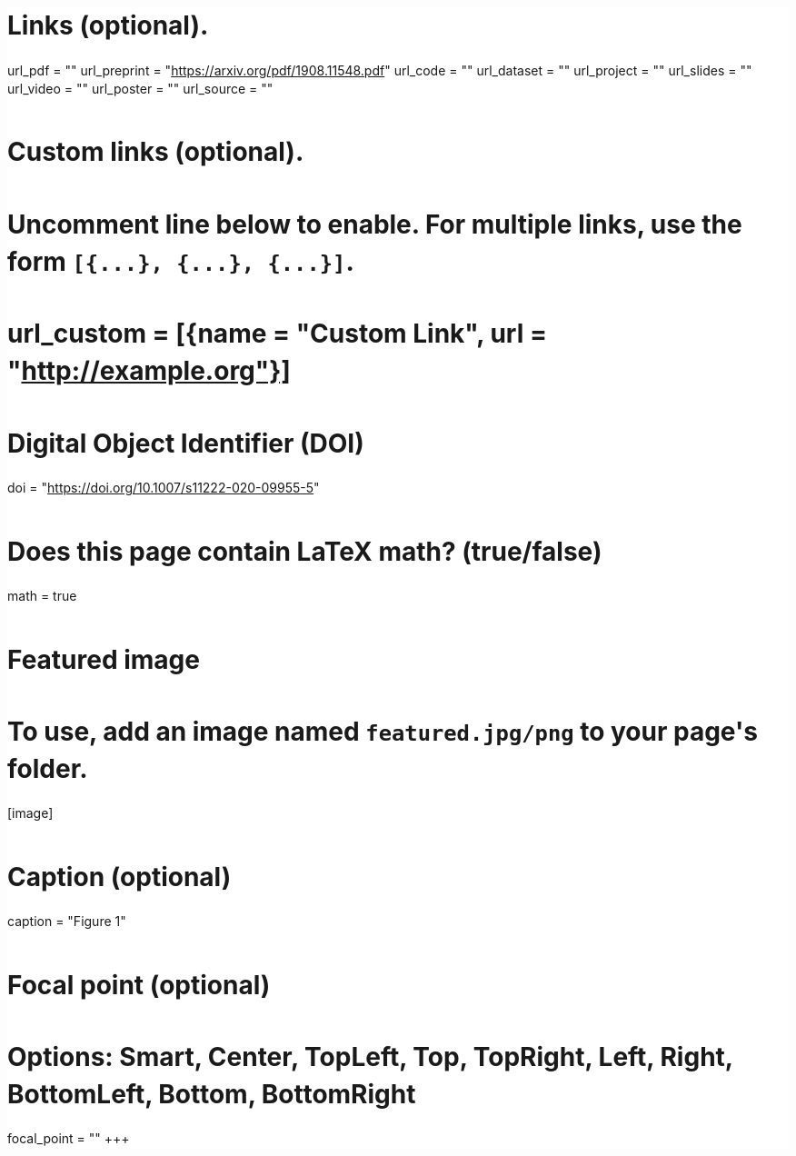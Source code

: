 # Links (optional).
url_pdf = ""
url_preprint = "https://arxiv.org/pdf/1908.11548.pdf"
url_code = ""
url_dataset = ""
url_project = ""
url_slides = ""
url_video = ""
url_poster = ""
url_source = ""

# Custom links (optional).
#   Uncomment line below to enable. For multiple links, use the form `[{...}, {...}, {...}]`.
# url_custom = [{name = "Custom Link", url = "http://example.org"}]

# Digital Object Identifier (DOI)
doi = "https://doi.org/10.1007/s11222-020-09955-5"

# Does this page contain LaTeX math? (true/false)
math = true

# Featured image
# To use, add an image named `featured.jpg/png` to your page's folder. 
[image]
  # Caption (optional)
  caption = "Figure 1"

  # Focal point (optional)
  # Options: Smart, Center, TopLeft, Top, TopRight, Left, Right, BottomLeft, Bottom, BottomRight
  focal_point = ""
+++

